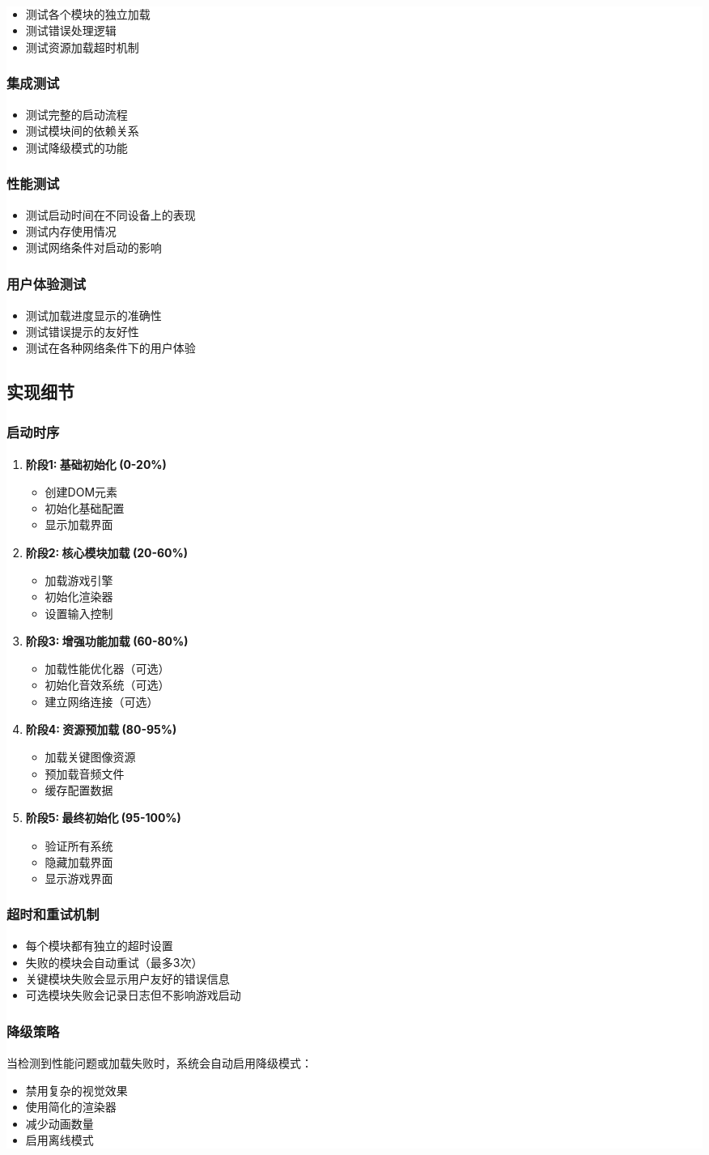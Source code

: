 - 测试各个模块的独立加载
- 测试错误处理逻辑
- 测试资源加载超时机制

### 集成测试

- 测试完整的启动流程
- 测试模块间的依赖关系
- 测试降级模式的功能

### 性能测试

- 测试启动时间在不同设备上的表现
- 测试内存使用情况
- 测试网络条件对启动的影响

### 用户体验测试

- 测试加载进度显示的准确性
- 测试错误提示的友好性
- 测试在各种网络条件下的用户体验

## 实现细节

### 启动时序

1. **阶段1: 基础初始化 (0-20%)**
   - 创建DOM元素
   - 初始化基础配置
   - 显示加载界面

2. **阶段2: 核心模块加载 (20-60%)**
   - 加载游戏引擎
   - 初始化渲染器
   - 设置输入控制

3. **阶段3: 增强功能加载 (60-80%)**
   - 加载性能优化器（可选）
   - 初始化音效系统（可选）
   - 建立网络连接（可选）

4. **阶段4: 资源预加载 (80-95%)**
   - 加载关键图像资源
   - 预加载音频文件
   - 缓存配置数据

5. **阶段5: 最终初始化 (95-100%)**
   - 验证所有系统
   - 隐藏加载界面
   - 显示游戏界面

### 超时和重试机制

- 每个模块都有独立的超时设置
- 失败的模块会自动重试（最多3次）
- 关键模块失败会显示用户友好的错误信息
- 可选模块失败会记录日志但不影响游戏启动

### 降级策略

当检测到性能问题或加载失败时，系统会自动启用降级模式：

- 禁用复杂的视觉效果
- 使用简化的渲染器
- 减少动画数量
- 启用离线模式